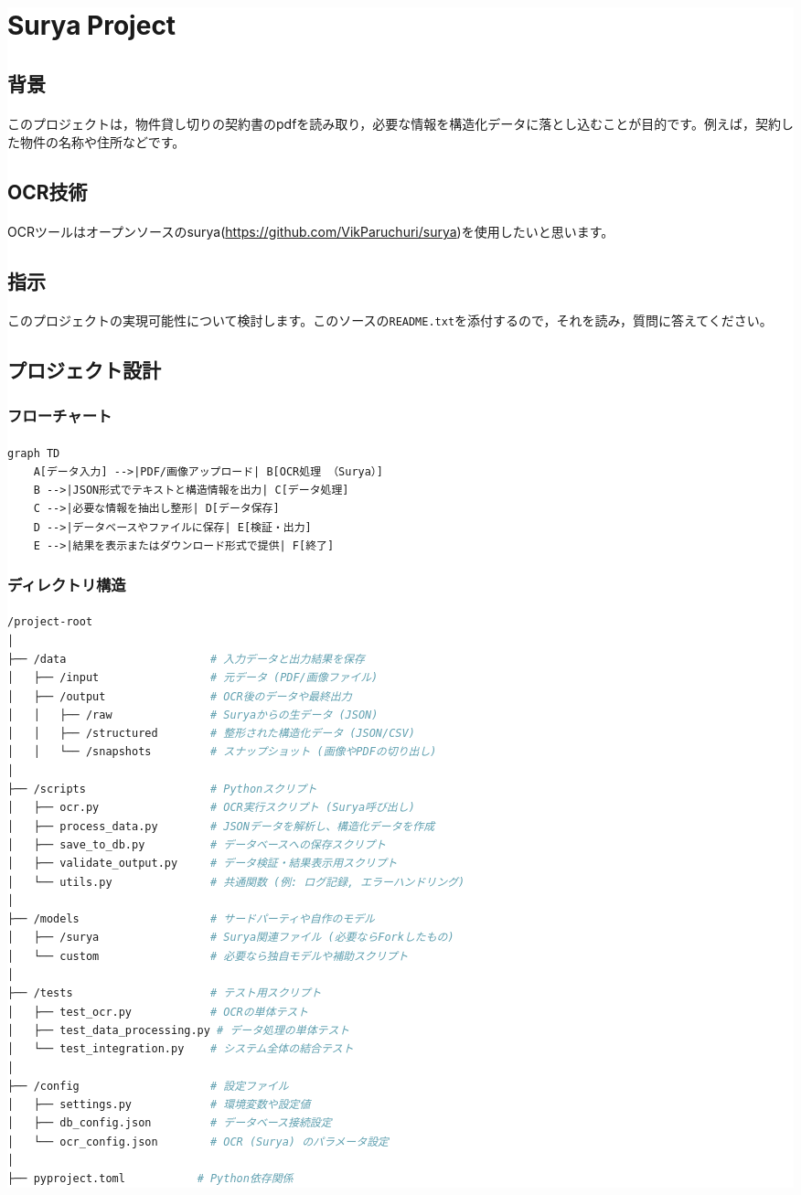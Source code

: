# Surya Project

## 背景

このプロジェクトは，物件貸し切りの契約書のpdfを読み取り，必要な情報を構造化データに落とし込むことが目的です。例えば，契約した物件の名称や住所などです。

## OCR技術

OCRツールはオープンソースのsurya(https://github.com/VikParuchuri/surya)を使用したいと思います。

## 指示

このプロジェクトの実現可能性について検討します。このソースの`README.txt`を添付するので，それを読み，質問に答えてください。

## プロジェクト設計

### フローチャート

```mermaid
graph TD
    A[データ入力] -->|PDF/画像アップロード| B[OCR処理 （Surya）]
    B -->|JSON形式でテキストと構造情報を出力| C[データ処理]
    C -->|必要な情報を抽出し整形| D[データ保存]
    D -->|データベースやファイルに保存| E[検証・出力]
    E -->|結果を表示またはダウンロード形式で提供| F[終了]

```

### ディレクトリ構造

```bash
/project-root
│
├── /data                      # 入力データと出力結果を保存
│   ├── /input                 # 元データ (PDF/画像ファイル)
│   ├── /output                # OCR後のデータや最終出力
│   │   ├── /raw               # Suryaからの生データ (JSON)
│   │   ├── /structured        # 整形された構造化データ (JSON/CSV)
│   │   └── /snapshots         # スナップショット (画像やPDFの切り出し)
│
├── /scripts                   # Pythonスクリプト
│   ├── ocr.py                 # OCR実行スクリプト (Surya呼び出し)
│   ├── process_data.py        # JSONデータを解析し、構造化データを作成
│   ├── save_to_db.py          # データベースへの保存スクリプト
│   ├── validate_output.py     # データ検証・結果表示用スクリプト
│   └── utils.py               # 共通関数 (例: ログ記録, エラーハンドリング)
│
├── /models                    # サードパーティや自作のモデル
│   ├── /surya                 # Surya関連ファイル (必要ならForkしたもの)
│   └── custom                 # 必要なら独自モデルや補助スクリプト
│
├── /tests                     # テスト用スクリプト
│   ├── test_ocr.py            # OCRの単体テスト
│   ├── test_data_processing.py # データ処理の単体テスト
│   └── test_integration.py    # システム全体の結合テスト
│
├── /config                    # 設定ファイル
│   ├── settings.py            # 環境変数や設定値
│   ├── db_config.json         # データベース接続設定
│   └── ocr_config.json        # OCR (Surya) のパラメータ設定
│
├── pyproject.toml           # Python依存関係
```